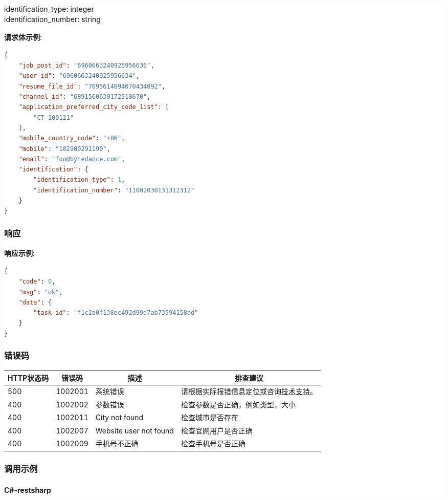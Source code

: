    identification_type: integer <br> identification_number: string <br>


**请求体示例**:

```json
{
    "job_post_id": "6960663240925956636",
    "user_id": "6960663240925956634",
    "resume_file_id": "7095614894070434092",
    "channel_id": "6891560630172518670",
    "application_preferred_city_code_list": [
        "CT_100121"
    ],
    "mobile_country_code": "+86",
    "mobile": "182900291190",
    "email": "foo@bytedance.com",
    "identification": {
        "identification_type": 1,
        "identification_number": "11002030131312312"
    }
}
```

### 响应

**响应示例**:

```json
{
    "code": 0,
    "msg": "ok",
    "data": {
        "task_id": "f1c2a0f138ec492d99d7ab73594158ad"
    }
}
```

### 错误码

| HTTP状态码 | 错误码 | 描述 | 排查建议 |
| ---------- | ------ | ---- | -------- |
| 500 | 1002001 | 系统错误 | 请根据实际报错信息定位或咨询[技术支持](https://applink.feishu.cn/TLJpeNdW)。 |
| 400 | 1002002 | 参数错误 | 检查参数是否正确，例如类型，大小 |
| 400 | 1002011 | City not found | 检查城市是否存在 |
| 400 | 1002007 | Website user not found | 检查官网用户是否正确 |
| 400 | 1002009 | 手机号不正确 | 检查手机号是否正确 |

### 调用示例

#### C#-restsharp
